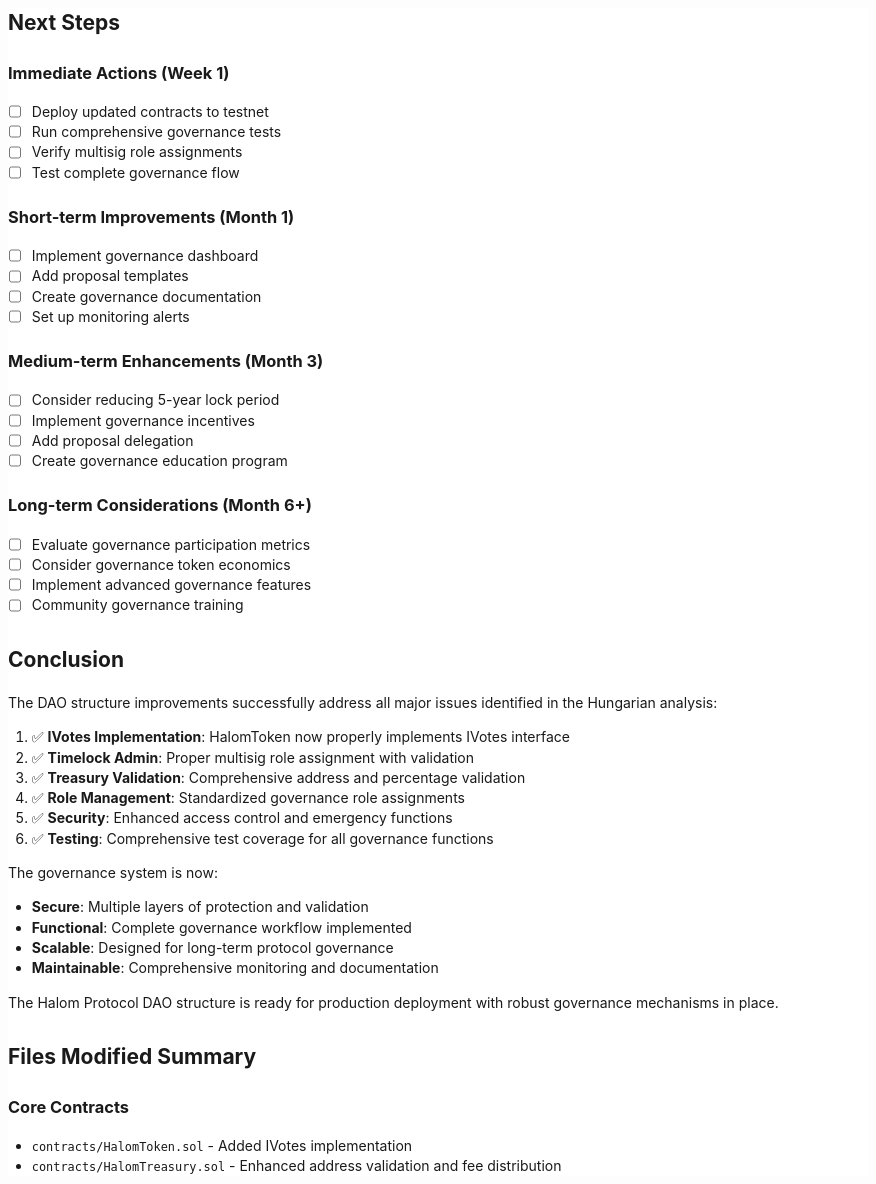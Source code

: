 ## Next Steps

### Immediate Actions (Week 1)
- [ ] Deploy updated contracts to testnet
- [ ] Run comprehensive governance tests
- [ ] Verify multisig role assignments
- [ ] Test complete governance flow

### Short-term Improvements (Month 1)
- [ ] Implement governance dashboard
- [ ] Add proposal templates
- [ ] Create governance documentation
- [ ] Set up monitoring alerts

### Medium-term Enhancements (Month 3)
- [ ] Consider reducing 5-year lock period
- [ ] Implement governance incentives
- [ ] Add proposal delegation
- [ ] Create governance education program

### Long-term Considerations (Month 6+)
- [ ] Evaluate governance participation metrics
- [ ] Consider governance token economics
- [ ] Implement advanced governance features
- [ ] Community governance training

## Conclusion

The DAO structure improvements successfully address all major issues identified in the Hungarian analysis:

1. ✅ **IVotes Implementation**: HalomToken now properly implements IVotes interface
2. ✅ **Timelock Admin**: Proper multisig role assignment with validation
3. ✅ **Treasury Validation**: Comprehensive address and percentage validation
4. ✅ **Role Management**: Standardized governance role assignments
5. ✅ **Security**: Enhanced access control and emergency functions
6. ✅ **Testing**: Comprehensive test coverage for all governance functions

The governance system is now:
- **Secure**: Multiple layers of protection and validation
- **Functional**: Complete governance workflow implemented
- **Scalable**: Designed for long-term protocol governance
- **Maintainable**: Comprehensive monitoring and documentation

The Halom Protocol DAO structure is ready for production deployment with robust governance mechanisms in place.

## Files Modified Summary

### Core Contracts
- `contracts/HalomToken.sol` - Added IVotes implementation
- `contracts/HalomTreasury.sol` - Enhanced address validation and fee distribution
